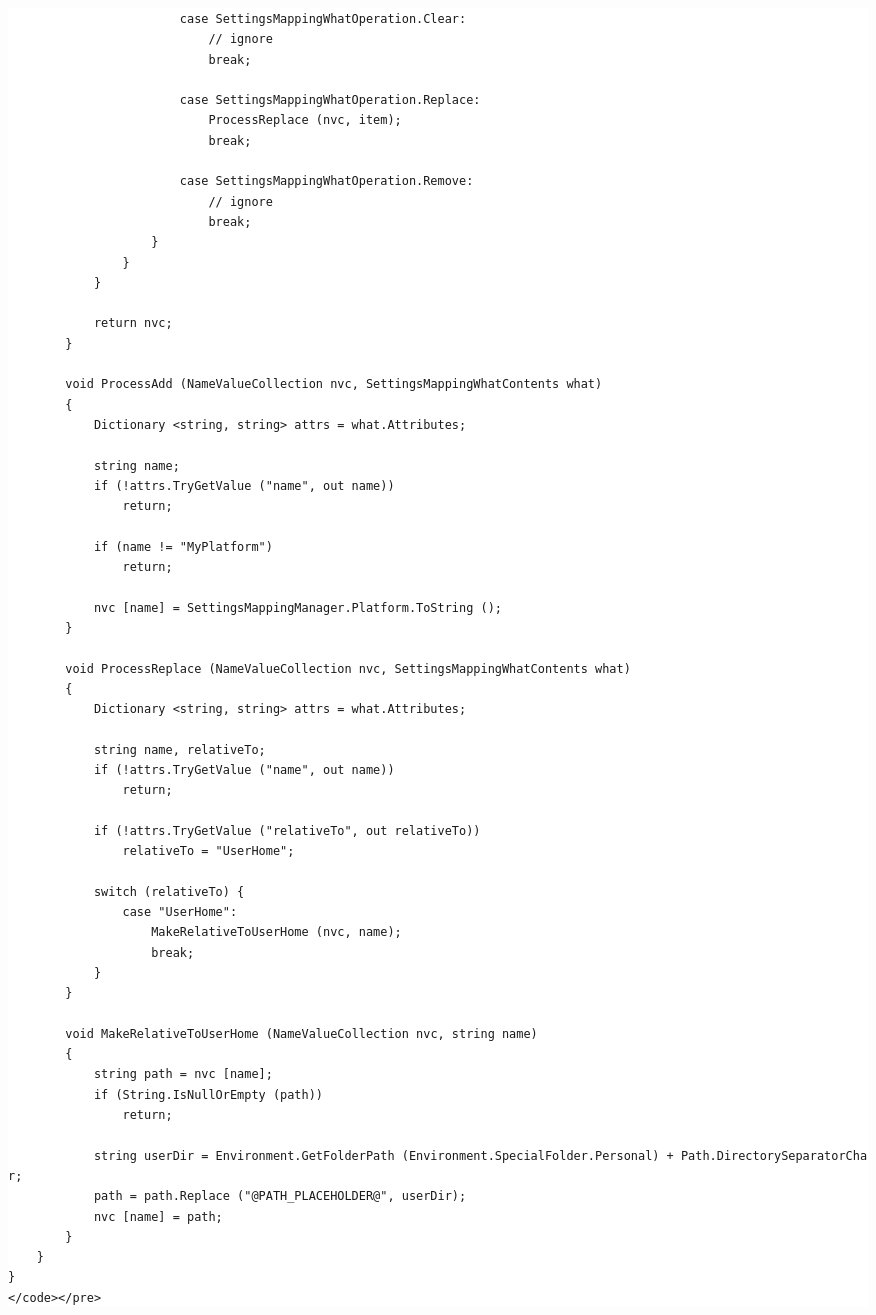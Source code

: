                             case SettingsMappingWhatOperation.Clear:
                                // ignore
                                break;

                            case SettingsMappingWhatOperation.Replace:
                                ProcessReplace (nvc, item);
                                break;

                            case SettingsMappingWhatOperation.Remove:
                                // ignore
                                break;
                        }
                    }
                }
                
                return nvc;
            }

            void ProcessAdd (NameValueCollection nvc, SettingsMappingWhatContents what)
            {
                Dictionary <string, string> attrs = what.Attributes;

                string name;
                if (!attrs.TryGetValue ("name", out name))
                    return;

                if (name != "MyPlatform")
                    return;
                
                nvc [name] = SettingsMappingManager.Platform.ToString ();
            }

            void ProcessReplace (NameValueCollection nvc, SettingsMappingWhatContents what)
            {
                Dictionary <string, string> attrs = what.Attributes;

                string name, relativeTo;
                if (!attrs.TryGetValue ("name", out name))
                    return;
                
                if (!attrs.TryGetValue ("relativeTo", out relativeTo))
                    relativeTo = "UserHome";

                switch (relativeTo) {
                    case "UserHome":
                        MakeRelativeToUserHome (nvc, name);
                        break;
                }
            }

            void MakeRelativeToUserHome (NameValueCollection nvc, string name)
            {
                string path = nvc [name];
                if (String.IsNullOrEmpty (path))
                    return;

                string userDir = Environment.GetFolderPath (Environment.SpecialFolder.Personal) + Path.DirectorySeparatorChar;
                path = path.Replace ("@PATH_PLACEHOLDER@", userDir);
                nvc [name] = path;
            }
        }
    }
    </code></pre>
